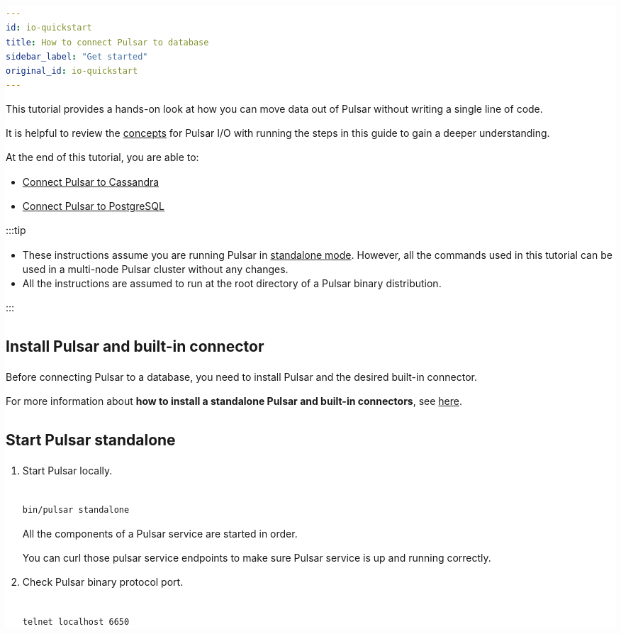```yaml
---
id: io-quickstart
title: How to connect Pulsar to database
sidebar_label: "Get started"
original_id: io-quickstart
---
```


This tutorial provides a hands-on look at how you can move data out of Pulsar without writing a single line of code.  

It is helpful to review the [concepts](io-overview.md) for Pulsar I/O with running the steps in this guide to gain a deeper understanding.   

At the end of this tutorial, you are able to:

- [Connect Pulsar to Cassandra](#connect-pulsar-to-cassandra)
  
- [Connect Pulsar to PostgreSQL](#connect-pulsar-to-postgreSQL)

:::tip

* These instructions assume you are running Pulsar in [standalone mode](getting-started-standalone.md). However, all
the commands used in this tutorial can be used in a multi-node Pulsar cluster without any changes.
* All the instructions are assumed to run at the root directory of a Pulsar binary distribution.

:::

## Install Pulsar and built-in connector

Before connecting Pulsar to a database, you need to install Pulsar and the desired built-in connector.

For more information about **how to install a standalone Pulsar and built-in connectors**, see [here](getting-started-standalone.md/#installing-pulsar).

## Start Pulsar standalone 

1. Start Pulsar locally.

   ```bash
   
   bin/pulsar standalone
   
   ```

   All the components of a Pulsar service are started in order. 
   
   You can curl those pulsar service endpoints to make sure Pulsar service is up and running correctly.

2. Check Pulsar binary protocol port.

   ```bash
   
   telnet localhost 6650
   
   ```
